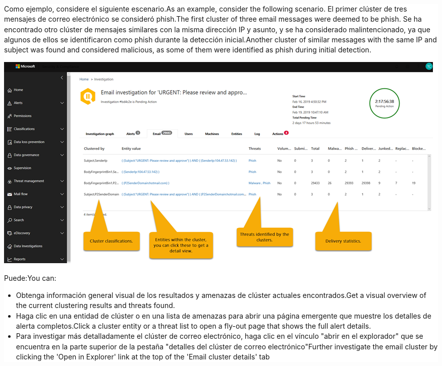 <span data-ttu-id="0610d-258">Como ejemplo, considere el siguiente escenario.</span><span class="sxs-lookup"><span data-stu-id="0610d-258">As an example, consider the following scenario.</span></span> <span data-ttu-id="0610d-259">El primer clúster de tres mensajes de correo electrónico se consideró phish.</span><span class="sxs-lookup"><span data-stu-id="0610d-259">The first cluster of three email messages were deemed to be phish.</span></span> <span data-ttu-id="0610d-260">Se ha encontrado otro clúster de mensajes similares con la misma dirección IP y asunto, y se ha considerado malintencionado, ya que algunos de ellos se identificaron como phish durante la detección inicial.</span><span class="sxs-lookup"><span data-stu-id="0610d-260">Another cluster of similar messages with the same IP and subject was found and considered malicious, as some of them were identified as phish during initial detection.</span></span>

![Página de investigación de correo electrónico de AIR](../../media/air-investigationemailpage.png)

<span data-ttu-id="0610d-262">Puede:</span><span class="sxs-lookup"><span data-stu-id="0610d-262">You can:</span></span>
- <span data-ttu-id="0610d-263">Obtenga información general visual de los resultados y amenazas de clúster actuales encontrados.</span><span class="sxs-lookup"><span data-stu-id="0610d-263">Get a visual overview of the current clustering results and threats found.</span></span>
- <span data-ttu-id="0610d-264">Haga clic en una entidad de clúster o en una lista de amenazas para abrir una página emergente que muestre los detalles de alerta completos.</span><span class="sxs-lookup"><span data-stu-id="0610d-264">Click a cluster entity or a threat list to open a fly-out page that shows the full alert details.</span></span>
- <span data-ttu-id="0610d-265">Para investigar más detalladamente el clúster de correo electrónico, haga clic en el vínculo "abrir en el explorador" que se encuentra en la parte superior de la pestaña "detalles del clúster de correo electrónico"</span><span class="sxs-lookup"><span data-stu-id="0610d-265">Further investigate the email cluster by clicking the 'Open in Explorer' link at the top of the 'Email cluster details' tab</span></span>
